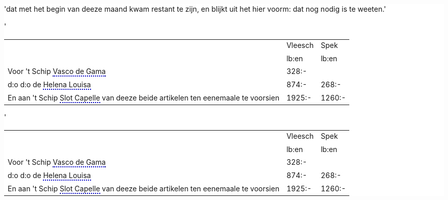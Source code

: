 'dat met het begin van deeze maand kwam restant te zijn, en blijkt uit het hier voorm: dat nog nodig is te weeten.'

'<table>
  <tbody>
    <tr>
      <td>&nbsp;</td>
      <td>Vleesch</td>
      <td>Spek</td>
    </tr>
    <tr>
      <td>&nbsp;</td>
      <td>lb:en</td>
      <td>lb:en</td>
    </tr>
    <tr>
      <td>Voor 't Schip <span style="border-bottom: 2px dotted #0000FF;">Vasco de Gama</span></td>
      <td>328:-</td>
    </tr>
    <tr>
      <td>d:o d:o de <span style="border-bottom: 2px dotted #0000FF;">Helena Louisa</span></td>
      <td>874:-</td>
      <td>268:-</td>
    </tr>
    <tr>
      <td>En aan 't Schip <span style="border-bottom: 2px dotted #0000FF;">Slot Capelle</span> van deeze beide artikelen ten eenemaale te voorsien</td>
      <td>1925:-</td>
      <td>1260:-</td>
    </tr>
  </tbody>
</table>
'

<table>
  <tbody>
    <tr>
      <td>&nbsp;</td>
      <td>Vleesch</td>
      <td>Spek</td>
    </tr>
    <tr>
      <td>&nbsp;</td>
      <td>lb:en</td>
      <td>lb:en</td>
    </tr>
    <tr>
      <td>Voor 't Schip <span style="border-bottom: 2px dotted #0000FF;">Vasco de Gama</span></td>
      <td>328:-</td>
    </tr>
    <tr>
      <td>d:o d:o de <span style="border-bottom: 2px dotted #0000FF;">Helena Louisa</span></td>
      <td>874:-</td>
      <td>268:-</td>
    </tr>
    <tr>
      <td>En aan 't Schip <span style="border-bottom: 2px dotted #0000FF;">Slot Capelle</span> van deeze beide artikelen ten eenemaale te voorsien</td>
      <td>1925:-</td>
      <td>1260:-</td>
    </tr>
  </tbody>
</table>
